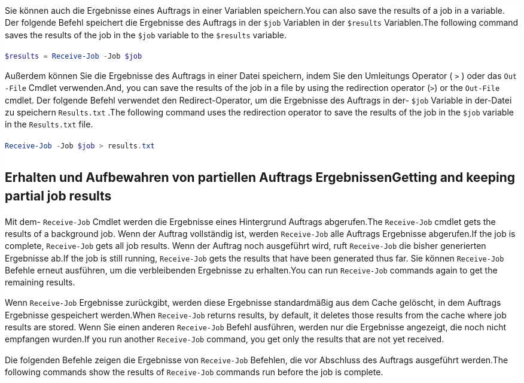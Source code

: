 <span data-ttu-id="14b02-174">Sie können auch die Ergebnisse eines Auftrags in einer Variablen speichern.</span><span class="sxs-lookup"><span data-stu-id="14b02-174">You can also save the results of a job in a variable.</span></span> <span data-ttu-id="14b02-175">Der folgende Befehl speichert die Ergebnisse des Auftrags in der `$job` Variablen in der `$results` Variablen.</span><span class="sxs-lookup"><span data-stu-id="14b02-175">The following command saves the results of the job in the `$job` variable to the `$results` variable.</span></span>

```powershell
$results = Receive-Job -Job $job
```

<span data-ttu-id="14b02-176">Außerdem können Sie die Ergebnisse des Auftrags in einer Datei speichern, indem Sie den Umleitungs Operator ( `>` ) oder das `Out-File` Cmdlet verwenden.</span><span class="sxs-lookup"><span data-stu-id="14b02-176">And, you can save the results of the job in a file by using the redirection operator (`>`) or the `Out-File` cmdlet.</span></span> <span data-ttu-id="14b02-177">Der folgende Befehl verwendet den Redirect-Operator, um die Ergebnisse des Auftrags in der- `$job` Variable in der-Datei zu speichern `Results.txt` .</span><span class="sxs-lookup"><span data-stu-id="14b02-177">The following command uses the redirection operator to save the results of the job in the `$job` variable in the `Results.txt` file.</span></span>

```powershell
Receive-Job -Job $job > results.txt
```

## <a name="getting-and-keeping-partial-job-results"></a><span data-ttu-id="14b02-178">Erhalten und Aufbewahren von partiellen Auftrags Ergebnissen</span><span class="sxs-lookup"><span data-stu-id="14b02-178">Getting and keeping partial job results</span></span>

<span data-ttu-id="14b02-179">Mit dem- `Receive-Job` Cmdlet werden die Ergebnisse eines Hintergrund Auftrags abgerufen.</span><span class="sxs-lookup"><span data-stu-id="14b02-179">The `Receive-Job` cmdlet gets the results of a background job.</span></span> <span data-ttu-id="14b02-180">Wenn der Auftrag vollständig ist, werden `Receive-Job` alle Auftrags Ergebnisse abgerufen.</span><span class="sxs-lookup"><span data-stu-id="14b02-180">If the job is complete, `Receive-Job` gets all job results.</span></span> <span data-ttu-id="14b02-181">Wenn der Auftrag noch ausgeführt wird, ruft `Receive-Job` die bisher generierten Ergebnisse ab.</span><span class="sxs-lookup"><span data-stu-id="14b02-181">If the job is still running, `Receive-Job` gets the results that have been generated thus far.</span></span> <span data-ttu-id="14b02-182">Sie können `Receive-Job` Befehle erneut ausführen, um die verbleibenden Ergebnisse zu erhalten.</span><span class="sxs-lookup"><span data-stu-id="14b02-182">You can run `Receive-Job` commands again to get the remaining results.</span></span>

<span data-ttu-id="14b02-183">Wenn `Receive-Job` Ergebnisse zurückgibt, werden diese Ergebnisse standardmäßig aus dem Cache gelöscht, in dem Auftrags Ergebnisse gespeichert werden.</span><span class="sxs-lookup"><span data-stu-id="14b02-183">When `Receive-Job` returns results, by default, it deletes those results from the cache where job results are stored.</span></span> <span data-ttu-id="14b02-184">Wenn Sie einen anderen `Receive-Job` Befehl ausführen, werden nur die Ergebnisse angezeigt, die noch nicht empfangen wurden.</span><span class="sxs-lookup"><span data-stu-id="14b02-184">If you run another `Receive-Job` command, you get only the results that are not yet received.</span></span>

<span data-ttu-id="14b02-185">Die folgenden Befehle zeigen die Ergebnisse von `Receive-Job` Befehlen, die vor Abschluss des Auftrags ausgeführt werden.</span><span class="sxs-lookup"><span data-stu-id="14b02-185">The following commands show the results of `Receive-Job` commands run before the job is complete.</span></span>
